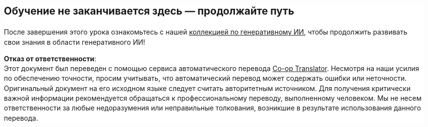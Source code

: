 ```python
```

## Обучение не заканчивается здесь — продолжайте путь

После завершения этого урока ознакомьтесь с нашей [коллекцией по генеративному ИИ](https://aka.ms/genai-collection?WT.mc_id=academic-105485-koreyst), чтобы продолжить развивать свои знания в области генеративного ИИ!

**Отказ от ответственности**:  
Этот документ был переведен с помощью сервиса автоматического перевода [Co-op Translator](https://github.com/Azure/co-op-translator). Несмотря на наши усилия по обеспечению точности, просим учитывать, что автоматический перевод может содержать ошибки или неточности. Оригинальный документ на его исходном языке следует считать авторитетным источником. Для получения критически важной информации рекомендуется обращаться к профессиональному переводу, выполненному человеком. Мы не несем ответственности за любые недоразумения или неправильные толкования, возникшие в результате использования данного перевода.